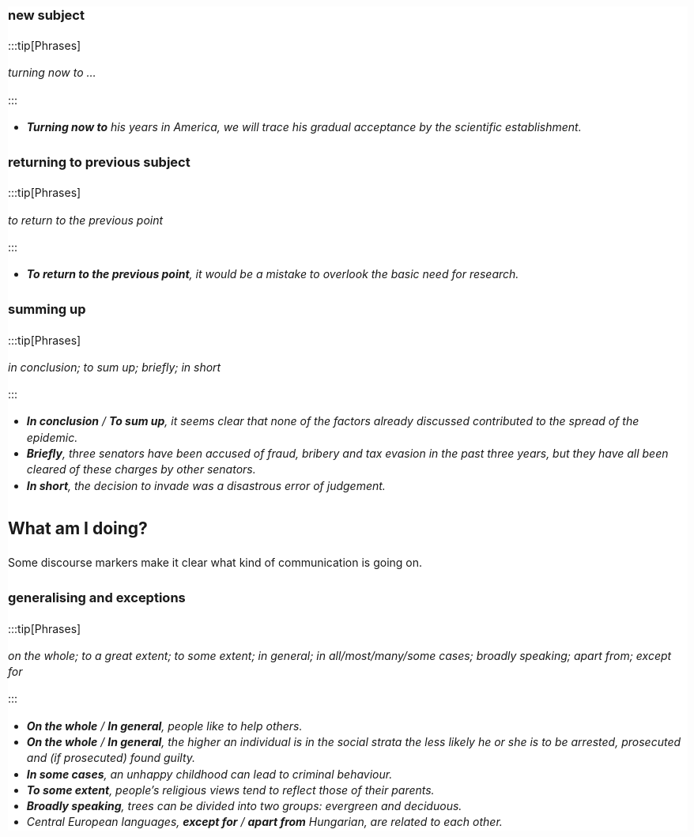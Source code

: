 ### new subject

:::tip[Phrases]

*turning now to …*

:::

- ***Turning now to** his years in America, we will trace his gradual acceptance by the scientific establishment.*

### returning to previous subject

:::tip[Phrases]

*to return to the previous point*

:::

- ***To return to the previous point**, it would be a mistake to overlook the basic need for research.*

### summing up

:::tip[Phrases]

*in conclusion; to sum up; briefly; in short*

:::

- ***In conclusion** / **To sum up**, it seems clear that none of the factors already discussed contributed to the spread of the epidemic.*
- ***Briefly**, three senators have been accused of fraud, bribery and tax evasion in the past three years, but they have all been cleared of these charges by other senators.*
- ***In short**, the decision to invade was a disastrous error of judgement.*

## What am I doing?

Some discourse markers make it clear what kind of communication is going on.

### generalising and exceptions

:::tip[Phrases]

*on the whole; to a great extent; to some extent; in general; in all/most/many/some cases; broadly speaking; apart from; except for*

:::

- ***On the whole** / **In general**, people like to help others.*
- ***On the whole** / **In general**, the higher an individual is in the social strata the less likely he or she is to be arrested, prosecuted and (if prosecuted) found guilty.*
- ***In some cases**, an unhappy childhood can lead to criminal behaviour.*
- ***To some extent**, people’s religious views tend to reflect those of their parents.*
- ***Broadly speaking**, trees can be divided into two groups: evergreen and deciduous.*
- *Central European languages, **except for** / **apart from** Hungarian, are related to each other.*
